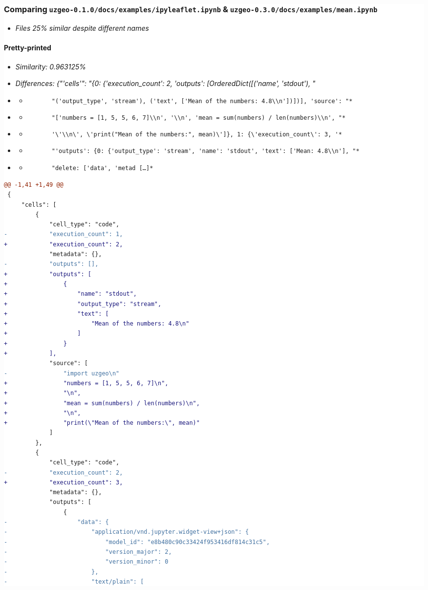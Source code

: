 ### Comparing `uzgeo-0.1.0/docs/examples/ipyleaflet.ipynb` & `uzgeo-0.3.0/docs/examples/mean.ipynb`

 * *Files 25% similar despite different names*

#### Pretty-printed

 * *Similarity: 0.963125%*

 * *Differences: {"'cells'": "{0: {'execution_count': 2, 'outputs': [OrderedDict([('name', 'stdout'), "*

 * *            "('output_type', 'stream'), ('text', ['Mean of the numbers: 4.8\\n'])])], 'source': "*

 * *            "['numbers = [1, 5, 5, 6, 7]\\n', '\\n', 'mean = sum(numbers) / len(numbers)\\n', "*

 * *            '\'\\n\', \'print("Mean of the numbers:", mean)\']}, 1: {\'execution_count\': 3, '*

 * *            "'outputs': {0: {'output_type': 'stream', 'name': 'stdout', 'text': ['Mean: 4.8\\n'], "*

 * *            "delete: ['data', 'metad […]*

```diff
@@ -1,41 +1,49 @@
 {
     "cells": [
         {
             "cell_type": "code",
-            "execution_count": 1,
+            "execution_count": 2,
             "metadata": {},
-            "outputs": [],
+            "outputs": [
+                {
+                    "name": "stdout",
+                    "output_type": "stream",
+                    "text": [
+                        "Mean of the numbers: 4.8\n"
+                    ]
+                }
+            ],
             "source": [
-                "import uzgeo\n"
+                "numbers = [1, 5, 5, 6, 7]\n",
+                "\n",
+                "mean = sum(numbers) / len(numbers)\n",
+                "\n",
+                "print(\"Mean of the numbers:\", mean)"
             ]
         },
         {
             "cell_type": "code",
-            "execution_count": 2,
+            "execution_count": 3,
             "metadata": {},
             "outputs": [
                 {
-                    "data": {
-                        "application/vnd.jupyter.widget-view+json": {
-                            "model_id": "e8b480c90c33424f953416df814c31c5",
-                            "version_major": 2,
-                            "version_minor": 0
-                        },
-                        "text/plain": [
```